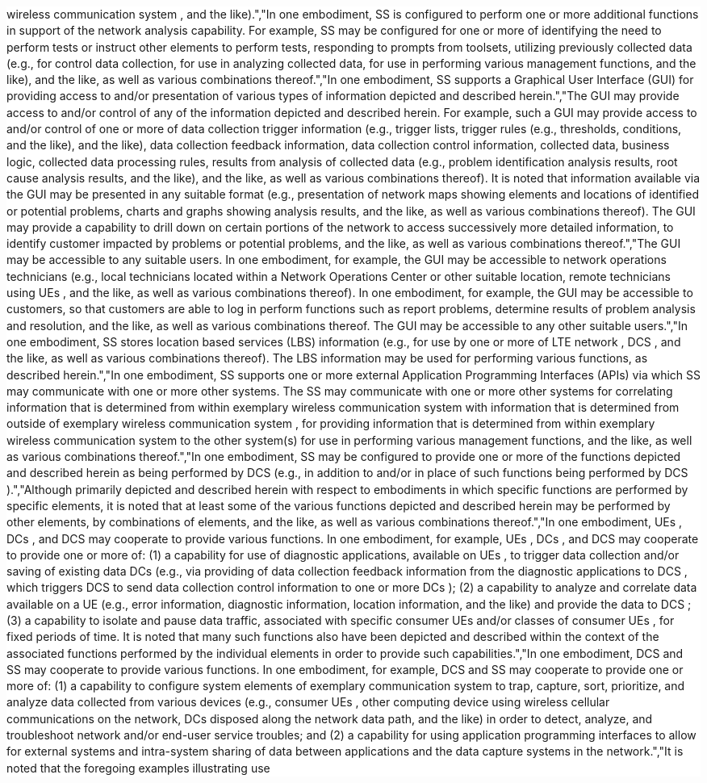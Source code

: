 wireless communication system , and the like).","In one embodiment, SS  is configured to perform one or more additional functions in support of the network analysis capability. For example, SS  may be configured for one or more of identifying the need to perform tests or instruct other elements to perform tests, responding to prompts from toolsets, utilizing previously collected data (e.g., for control data collection, for use in analyzing collected data, for use in performing various management functions, and the like), and the like, as well as various combinations thereof.","In one embodiment, SS  supports a Graphical User Interface (GUI) for providing access to and\/or presentation of various types of information depicted and described herein.","The GUI may provide access to and\/or control of any of the information depicted and described herein. For example, such a GUI may provide access to and\/or control of one or more of data collection trigger information (e.g., trigger lists, trigger rules (e.g., thresholds, conditions, and the like), and the like), data collection feedback information, data collection control information, collected data, business logic, collected data processing rules, results from analysis of collected data (e.g., problem identification analysis results, root cause analysis results, and the like), and the like, as well as various combinations thereof). It is noted that information available via the GUI may be presented in any suitable format (e.g., presentation of network maps showing elements and locations of identified or potential problems, charts and graphs showing analysis results, and the like, as well as various combinations thereof). The GUI may provide a capability to drill down on certain portions of the network to access successively more detailed information, to identify customer impacted by problems or potential problems, and the like, as well as various combinations thereof.","The GUI may be accessible to any suitable users. In one embodiment, for example, the GUI may be accessible to network operations technicians (e.g., local technicians located within a Network Operations Center or other suitable location, remote technicians using UEs , and the like, as well as various combinations thereof). In one embodiment, for example, the GUI may be accessible to customers, so that customers are able to log in perform functions such as report problems, determine results of problem analysis and resolution, and the like, as well as various combinations thereof. The GUI may be accessible to any other suitable users.","In one embodiment, SS  stores location based services (LBS) information (e.g., for use by one or more of LTE network , DCS , and the like, as well as various combinations thereof). The LBS information may be used for performing various functions, as described herein.","In one embodiment, SS  supports one or more external Application Programming Interfaces (APIs) via which SS  may communicate with one or more other systems. The SS  may communicate with one or more other systems for correlating information that is determined from within exemplary wireless communication system  with information that is determined from outside of exemplary wireless communication system , for providing information that is determined from within exemplary wireless communication system  to the other system(s) for use in performing various management functions, and the like, as well as various combinations thereof.","In one embodiment, SS  may be configured to provide one or more of the functions depicted and described herein as being performed by DCS  (e.g., in addition to and\/or in place of such functions being performed by DCS ).","Although primarily depicted and described herein with respect to embodiments in which specific functions are performed by specific elements, it is noted that at least some of the various functions depicted and described herein may be performed by other elements, by combinations of elements, and the like, as well as various combinations thereof.","In one embodiment, UEs , DCs , and DCS  may cooperate to provide various functions. In one embodiment, for example, UEs , DCs , and DCS  may cooperate to provide one or more of: (1) a capability for use of diagnostic applications, available on UEs , to trigger data collection and\/or saving of existing data DCs  (e.g., via providing of data collection feedback information from the diagnostic applications to DCS , which triggers DCS  to send data collection control information to one or more DCs ); (2) a capability to analyze and correlate data available on a UE  (e.g., error information, diagnostic information, location information, and the like) and provide the data to DCS ; (3) a capability to isolate and pause data traffic, associated with specific consumer UEs  and\/or classes of consumer UEs , for fixed periods of time. It is noted that many such functions also have been depicted and described within the context of the associated functions performed by the individual elements in order to provide such capabilities.","In one embodiment, DCS  and SS  may cooperate to provide various functions. In one embodiment, for example, DCS  and SS  may cooperate to provide one or more of: (1) a capability to configure system elements of exemplary communication system to trap, capture, sort, prioritize, and analyze data collected from various devices (e.g., consumer UEs , other computing device using wireless cellular communications on the network, DCs  disposed along the network data path, and the like) in order to detect, analyze, and troubleshoot network and\/or end-user service troubles; and (2) a capability for using application programming interfaces to allow for external systems and intra-system sharing of data between applications and the data capture systems in the network.","It is noted that the foregoing examples illustrating use